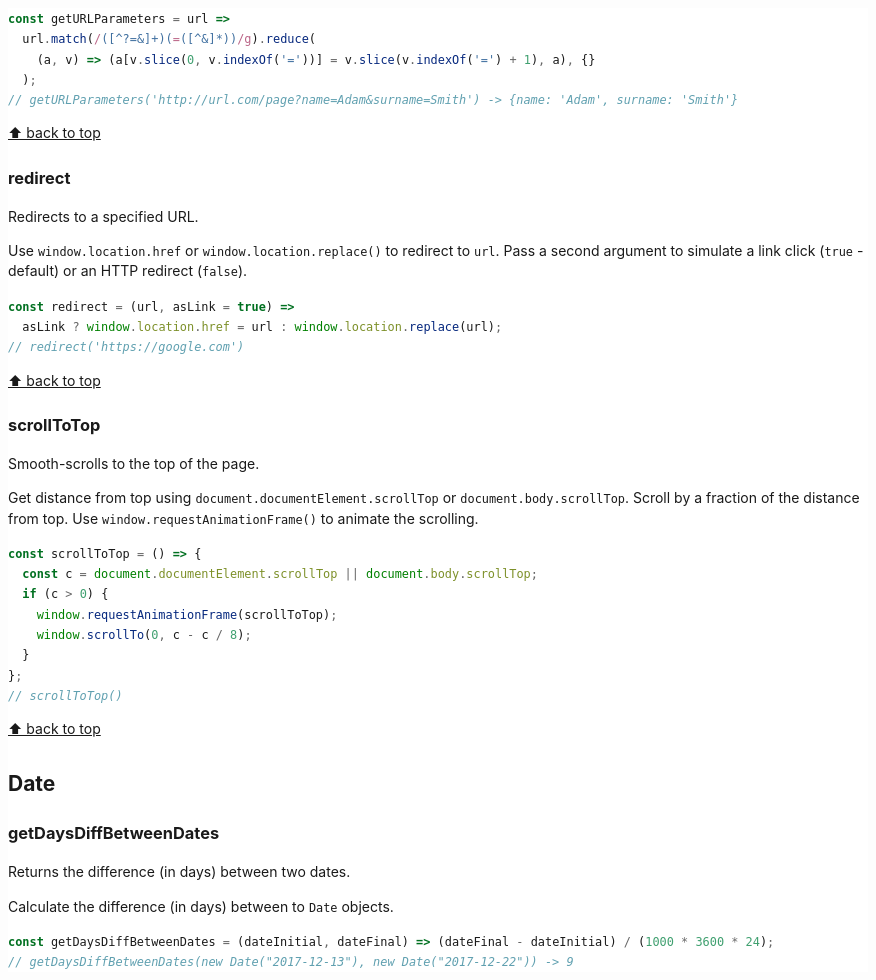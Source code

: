 ```js
const getURLParameters = url =>
  url.match(/([^?=&]+)(=([^&]*))/g).reduce(
    (a, v) => (a[v.slice(0, v.indexOf('='))] = v.slice(v.indexOf('=') + 1), a), {}
  );
// getURLParameters('http://url.com/page?name=Adam&surname=Smith') -> {name: 'Adam', surname: 'Smith'}
```

[⬆ back to top](#table-of-contents)

### redirect

Redirects to a specified URL.

Use `window.location.href` or `window.location.replace()` to redirect to `url`.
Pass a second argument to simulate a link click (`true` - default) or an HTTP redirect (`false`).

```js
const redirect = (url, asLink = true) =>
  asLink ? window.location.href = url : window.location.replace(url);
// redirect('https://google.com')
```

[⬆ back to top](#table-of-contents)

### scrollToTop

Smooth-scrolls to the top of the page.

Get distance from top using `document.documentElement.scrollTop` or `document.body.scrollTop`.
Scroll by a fraction of the distance from top. Use `window.requestAnimationFrame()` to animate the scrolling.

```js
const scrollToTop = () => {
  const c = document.documentElement.scrollTop || document.body.scrollTop;
  if (c > 0) {
    window.requestAnimationFrame(scrollToTop);
    window.scrollTo(0, c - c / 8);
  }
};
// scrollToTop()
```

[⬆ back to top](#table-of-contents)
## Date

### getDaysDiffBetweenDates

Returns the difference (in days) between two dates.

Calculate the difference (in days) between to `Date` objects.

```js
const getDaysDiffBetweenDates = (dateInitial, dateFinal) => (dateFinal - dateInitial) / (1000 * 3600 * 24);
// getDaysDiffBetweenDates(new Date("2017-12-13"), new Date("2017-12-22")) -> 9
```
